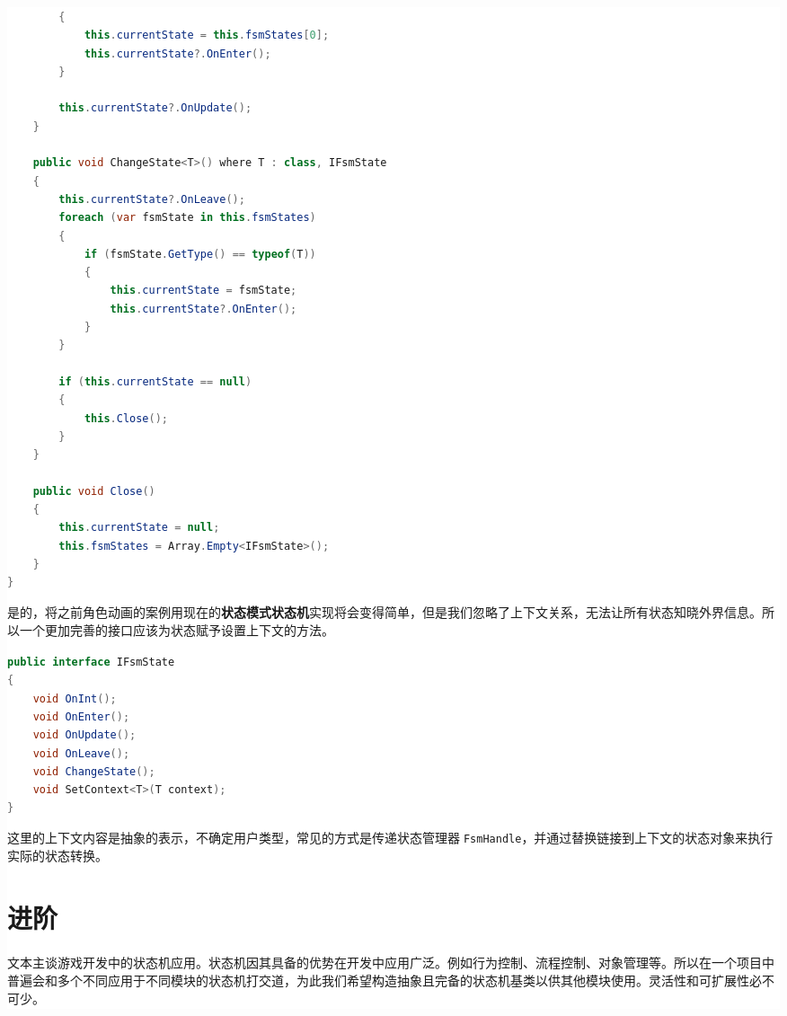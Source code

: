 ```csharp
		{
			this.currentState = this.fsmStates[0];
			this.currentState?.OnEnter();
		}

		this.currentState?.OnUpdate();
	}

	public void ChangeState<T>() where T : class, IFsmState
	{
		this.currentState?.OnLeave();
		foreach (var fsmState in this.fsmStates)
		{
			if (fsmState.GetType() == typeof(T))
			{
				this.currentState = fsmState;
				this.currentState?.OnEnter();
			}
		}

		if (this.currentState == null)
		{
			this.Close();
		}
	}

	public void Close()
	{
		this.currentState = null;
		this.fsmStates = Array.Empty<IFsmState>();
	}
}
```

是的，将之前角色动画的案例用现在的**状态模式状态机**实现将会变得简单，但是我们忽略了上下文关系，无法让所有状态知晓外界信息。所以一个更加完善的接口应该为状态赋予设置上下文的方法。
```csharp
public interface IFsmState  
{  
    void OnInt();  
    void OnEnter();  
    void OnUpdate();  
    void OnLeave();  
    void ChangeState();  
    void SetContext<T>(T context);
}
```
这里的上下文内容是抽象的表示，不确定用户类型，常见的方式是传递状态管理器 `FsmHandle`，并通过替换链接到上下文的状态对象来执行实际的状态转换。

# 进阶
文本主谈游戏开发中的状态机应用。状态机因其具备的优势在开发中应用广泛。例如行为控制、流程控制、对象管理等。所以在一个项目中普遍会和多个不同应用于不同模块的状态机打交道，为此我们希望构造抽象且完备的状态机基类以供其他模块使用。灵活性和可扩展性必不可少。
